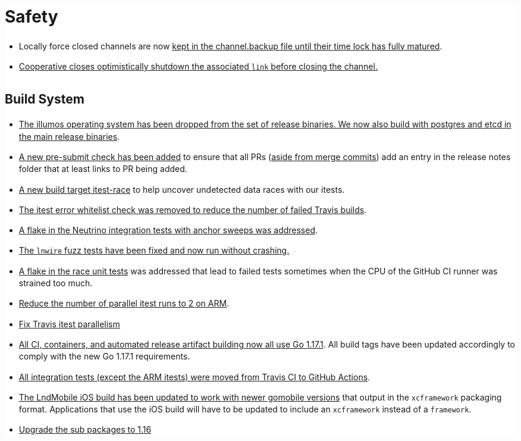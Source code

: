 # Safety

* Locally force closed channels are now [kept in the channel.backup file until
  their time lock has fully matured](https://github.com/voltagecloud/lnd/pull/5528).

* [Cooperative closes optimistically shutdown the associated `link` before closing the channel.](https://github.com/voltagecloud/lnd/pull/5618)

## Build System

* [The illumos operating system has been dropped from the set of release binaries. We now also build with postgres and etcd in the main release binaries](https://github.com/voltagecloud/lnd/pull/5985).

* [A new pre-submit check has been
  added](https://github.com/voltagecloud/lnd/pull/5520) to ensure that all
  PRs ([aside from merge
  commits](https://github.com/voltagecloud/lnd/pull/5543)) add an entry in
  the release notes folder that at least links to PR being added.

* [A new build target itest-race](https://github.com/voltagecloud/lnd/pull/5542) 
  to help uncover undetected data races with our itests.

* [The itest error whitelist check was removed to reduce the number of failed
  Travis builds](https://github.com/voltagecloud/lnd/pull/5588).

* [A flake in the Neutrino integration tests with anchor sweeps was 
  addressed](https://github.com/voltagecloud/lnd/pull/5509).

* [The `lnwire` fuzz tests have been fixed and now run without crashing.](https://github.com/voltagecloud/lnd/pull/5395)

* [A flake in the race unit
  tests](https://github.com/voltagecloud/lnd/pull/5659) was addressed that
  lead to failed tests sometimes when the CPU of the GitHub CI runner was
  strained too much.

* [Reduce the number of parallel itest runs to 2 on
  ARM](https://github.com/voltagecloud/lnd/pull/5731).

* [Fix Travis itest parallelism](https://github.com/voltagecloud/lnd/pull/5734)

* [All CI, containers, and automated release artifact building now all use Go
  1.17.1](https://github.com/voltagecloud/lnd/pull/5650). All build tags have
  been updated accordingly to comply with the new Go 1.17.1 requirements.

* [All integration tests (except the ARM itests) were moved from Travis CI to
  GitHub Actions](https://github.com/voltagecloud/lnd/pull/5811).

* [The LndMobile iOS build has been updated to work
  with newer gomobile versions](https://github.com/voltagecloud/lnd/pull/5842)
  that output in the `xcframework` packaging format.
  Applications that use the iOS build will have to be updated to include
  an `xcframework` instead of a `framework`.

* [Upgrade the sub packages to 1.16](https://github.com/voltagecloud/lnd/pull/5813)
